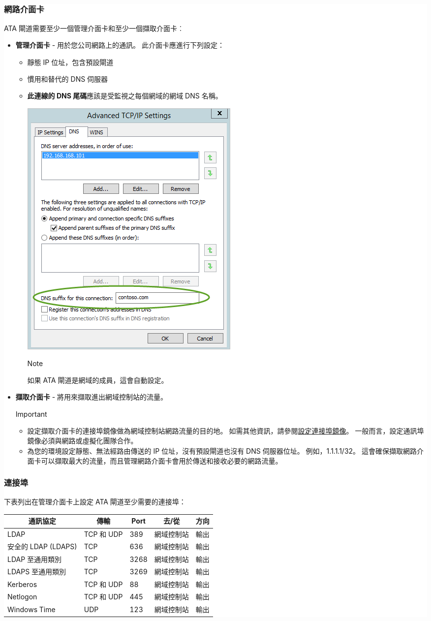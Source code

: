 ### <a name="network-adapters"></a>網路介面卡
ATA 閘道需要至少一個管理介面卡和至少一個擷取介面卡︰

-   **管理介面卡** - 用於您公司網路上的通訊。 此介面卡應進行下列設定：

    -   靜態 IP 位址，包含預設閘道

    -   慣用和替代的 DNS 伺服器

    -   **此連線的 DNS 尾碼**應該是受監視之每個網域的網域 DNS 名稱。

        ![在進階 TCP/IP 設定中設定 DNS 尾碼](media/ATA-DNS-Suffix.png)

        > [!NOTE]
        > 如果 ATA 閘道是網域的成員，這會自動設定。

-   **擷取介面卡** - 將用來擷取進出網域控制站的流量。

    > [!IMPORTANT]
    > -   設定擷取介面卡的連接埠鏡像做為網域控制站網路流量的目的地。 如需其他資訊，請參閱[設定連接埠鏡像](configure-port-mirroring.md)。 一般而言，設定通訊埠鏡像必須與網路或虛擬化團隊合作。
    > -   為您的環境設定靜態、無法經路由傳送的 IP 位址，沒有預設閘道也沒有 DNS 伺服器位址。 例如，1.1.1.1/32。 這會確保擷取網路介面卡可以擷取最大的流量，而且管理網路介面卡會用於傳送和接收必要的網路流量。

### <a name="ports"></a>連接埠
下表列出在管理介面卡上設定 ATA 閘道至少需要的連接埠：

|通訊協定|傳輸|Port|去/從|方向|
|------------|-------------|--------|-----------|-------------|
|LDAP|TCP 和 UDP|389|網域控制站|輸出|
|安全的 LDAP (LDAPS)|TCP|636|網域控制站|輸出|
|LDAP 至通用類別|TCP|3268|網域控制站|輸出|
|LDAPS 至通用類別|TCP|3269|網域控制站|輸出|
|Kerberos|TCP 和 UDP|88|網域控制站|輸出|
|Netlogon|TCP 和 UDP|445|網域控制站|輸出|
|Windows Time|UDP|123|網域控制站|輸出|